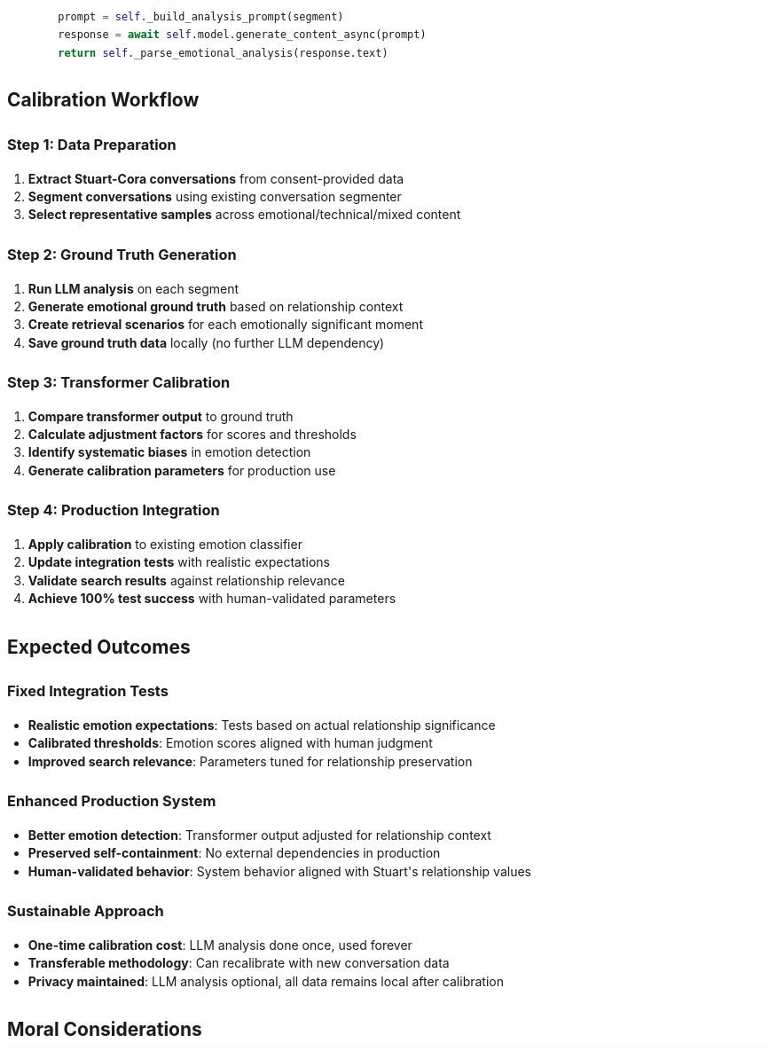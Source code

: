 ```python
        prompt = self._build_analysis_prompt(segment)
        response = await self.model.generate_content_async(prompt)
        return self._parse_emotional_analysis(response.text)
```

## Calibration Workflow

### Step 1: Data Preparation
1. **Extract Stuart-Cora conversations** from consent-provided data
2. **Segment conversations** using existing conversation segmenter
3. **Select representative samples** across emotional/technical/mixed content

### Step 2: Ground Truth Generation
1. **Run LLM analysis** on each segment
2. **Generate emotional ground truth** based on relationship context
3. **Create retrieval scenarios** for each emotionally significant moment
4. **Save ground truth data** locally (no further LLM dependency)

### Step 3: Transformer Calibration
1. **Compare transformer output** to ground truth
2. **Calculate adjustment factors** for scores and thresholds
3. **Identify systematic biases** in emotion detection
4. **Generate calibration parameters** for production use

### Step 4: Production Integration
1. **Apply calibration** to existing emotion classifier
2. **Update integration tests** with realistic expectations
3. **Validate search results** against relationship relevance
4. **Achieve 100% test success** with human-validated parameters

## Expected Outcomes

### Fixed Integration Tests
- **Realistic emotion expectations**: Tests based on actual relationship significance
- **Calibrated thresholds**: Emotion scores aligned with human judgment
- **Improved search relevance**: Parameters tuned for relationship preservation

### Enhanced Production System
- **Better emotion detection**: Transformer output adjusted for relationship context
- **Preserved self-containment**: No external dependencies in production
- **Human-validated behavior**: System behavior aligned with Stuart's relationship values

### Sustainable Approach
- **One-time calibration cost**: LLM analysis done once, used forever
- **Transferable methodology**: Can recalibrate with new conversation data
- **Privacy maintained**: LLM analysis optional, all data remains local after calibration

## Moral Considerations
